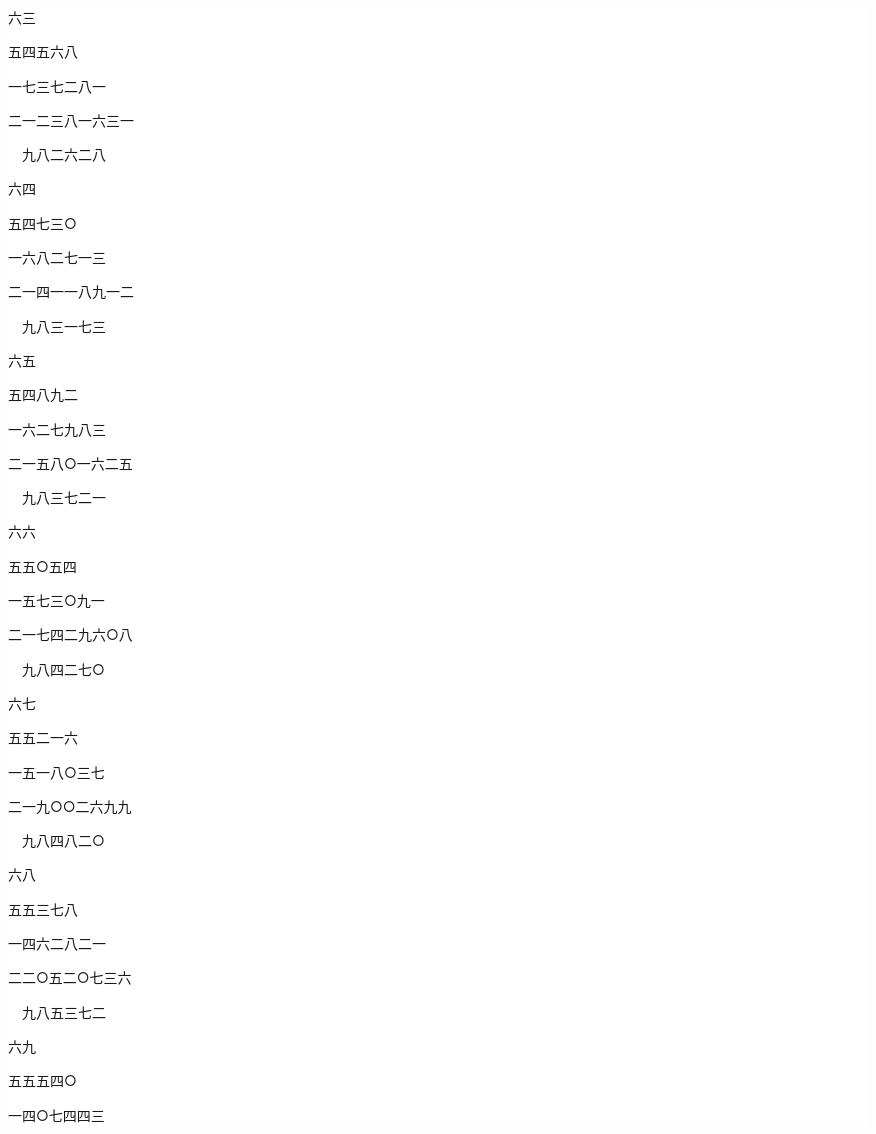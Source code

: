 六三

五四五六八

一七三七二八一

二一二三八一六三一

　九八二六二八

六四

五四七三○

一六八二七一三

二一四一一八九一二

　九八三一七三

六五

五四八九二

一六二七九八三

二一五八○一六二五

　九八三七二一

六六

五五○五四

一五七三○九一

二一七四二九六○八

　九八四二七○

六七

五五二一六

一五一八○三七

二一九○○二六九九

　九八四八二○

六八

五五三七八

一四六二八二一

二二○五二○七三六

　九八五三七二

六九

五五五四○

一四○七四四三
